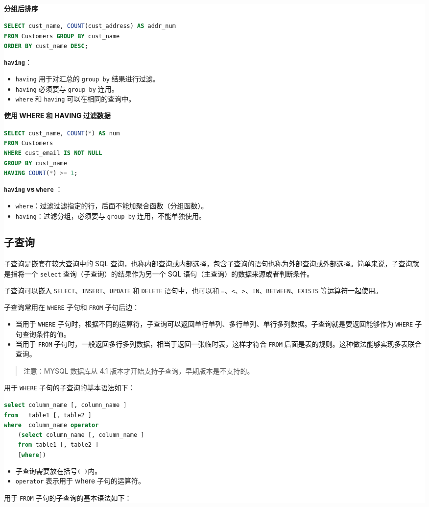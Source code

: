 **分组后排序**

```sql
SELECT cust_name, COUNT(cust_address) AS addr_num
FROM Customers GROUP BY cust_name
ORDER BY cust_name DESC;
```

**`having`**：

- `having` 用于对汇总的 `group by` 结果进行过滤。
- `having` 必须要与 `group by` 连用。
- `where` 和 `having` 可以在相同的查询中。

**使用 WHERE 和 HAVING 过滤数据**

```sql
SELECT cust_name, COUNT(*) AS num
FROM Customers
WHERE cust_email IS NOT NULL
GROUP BY cust_name
HAVING COUNT(*) >= 1;
```

**`having` vs `where`** ：

- `where`：过滤过滤指定的行，后面不能加聚合函数（分组函数）。
- `having`：过滤分组，必须要与 `group by` 连用，不能单独使用。

## 子查询

子查询是嵌套在较大查询中的 SQL 查询，也称内部查询或内部选择，包含子查询的语句也称为外部查询或外部选择。简单来说，子查询就是指将一个 `select` 查询（子查询）的结果作为另一个 SQL 语句（主查询）的数据来源或者判断条件。

子查询可以嵌入 `SELECT`、`INSERT`、`UPDATE` 和 `DELETE` 语句中，也可以和 `=`、`<`、`>`、`IN`、`BETWEEN`、`EXISTS` 等运算符一起使用。

子查询常用在 `WHERE` 子句和 `FROM` 子句后边：

- 当用于 `WHERE` 子句时，根据不同的运算符，子查询可以返回单行单列、多行单列、单行多列数据。子查询就是要返回能够作为 `WHERE` 子句查询条件的值。
- 当用于 `FROM` 子句时，一般返回多行多列数据，相当于返回一张临时表，这样才符合 `FROM` 后面是表的规则。这种做法能够实现多表联合查询。

> 注意：MYSQL 数据库从 4.1 版本才开始支持子查询，早期版本是不支持的。

用于 `WHERE` 子句的子查询的基本语法如下：

```sql
select column_name [, column_name ]
from   table1 [, table2 ]
where  column_name operator
    (select column_name [, column_name ]
    from table1 [, table2 ]
    [where])
```

- 子查询需要放在括号`( )`内。
- `operator` 表示用于 where 子句的运算符。

用于 `FROM` 子句的子查询的基本语法如下：
